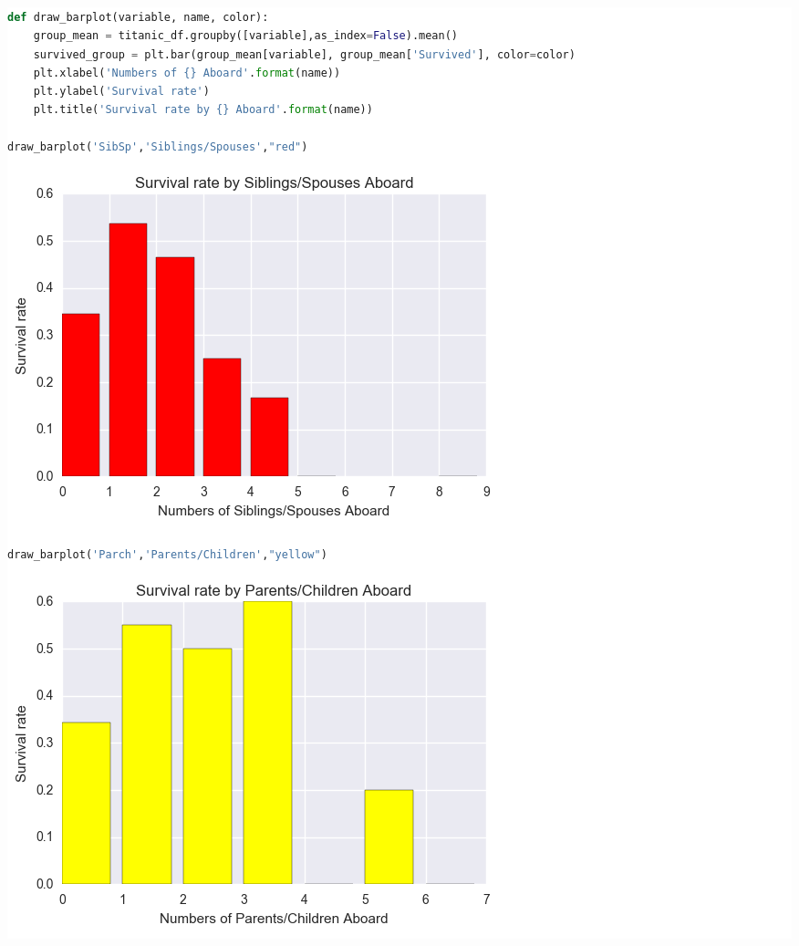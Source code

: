
```python
def draw_barplot(variable, name, color):
    group_mean = titanic_df.groupby([variable],as_index=False).mean()
    survived_group = plt.bar(group_mean[variable], group_mean['Survived'], color=color)
    plt.xlabel('Numbers of {} Aboard'.format(name))
    plt.ylabel('Survival rate')
    plt.title('Survival rate by {} Aboard'.format(name))
    
draw_barplot('SibSp','Siblings/Spouses',"red")
```


![png](output_37_0.png)



```python
draw_barplot('Parch','Parents/Children',"yellow")
```


![png](output_38_0.png)
